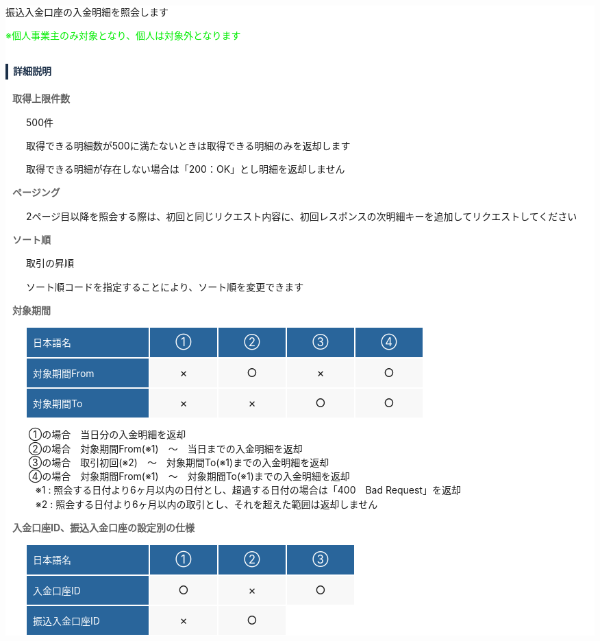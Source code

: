 <p>振込入金口座の入金明細を照会します</p> <p><font color=\"red\">※個人事業主のみ対象となり、個人は対象外となります</font></p> <h4 style='margin-top:30px; border-left: solid 4px #1B2F48; padding: 0.1em 0.5em; color:#1B2F48;'>詳細説明</h4> <div style='margin:10px;'>   <p style='font-weight:bold; color:#616161;'>取得上限件数</p>   <p style='padding-left:20px;'>500件</p>   <p style='padding-left:20px;'>取得できる明細数が500に満たないときは取得できる明細のみを返却します</p>   <p style='padding-left:20px;'>取得できる明細が存在しない場合は「200：OK」とし明細を返却しません</p> </div> <div style='margin:10px;'>   <p style='font-weight:bold; color:#616161;'>ページング</p>   <p style='padding-left:20px;'>2ページ目以降を照会する際は、初回と同じリクエスト内容に、初回レスポンスの次明細キーを追加してリクエストしてください</p> </div> <div style='margin:10px;'>   <p style='font-weight:bold; color:#616161;'>ソート順</p>   <p style='padding-left:20px;'>取引の昇順</p>   <p style='padding-left:20px;'>ソート順コードを指定することにより、ソート順を変更できます</p> </div> <div style='width:600px; margin:10px;'>   <p style='font-weight:bold; color:#616161;'>対象期間</p>   <div style='display:table; margin-left:20px; background-color:#29659b;'>     <div style='display:table-cell; width:160px; padding:9px; border:1px solid #fff; color:#fff;'>日本語名</div>     <div style='display:table-cell; width:80px; padding:9px; border:1px solid #fff; text-align:center; font-size:120%; color:#fff;'>&#9312;</div>     <div style='display:table-cell; width:80px; padding:9px; border:1px solid #fff; text-align:center; font-size:120%; color:#fff;'>&#9313;</div>     <div style='display:table-cell; width:80px; padding:9px; border:1px solid #fff; text-align:center; font-size:120%; color:#fff;'>&#9314;</div>     <div style='display:table-cell; width:80px; padding:9px; border:1px solid #fff; text-align:center; font-size:120%; color:#fff;'>&#9315;</div>   </div>   <div style='display:table; margin-left:20px;'>     <div style='display:table-cell; width:160px; padding:9px; border:1px solid #fff; color:#fff; background-color:#29659b;'>対象期間From</div>     <div style='display:table-cell; width:80px; padding:9px; border:1px solid #fff; background-color:#f8f8f8; font-size:120%; text-align:center;'>×</div>     <div style='display:table-cell; width:80px; padding:9px; border:1px solid #fff; background-color:#f8f8f8; font-size:120%; text-align:center;'>○</div>     <div style='display:table-cell; width:80px; padding:9px; border:1px solid #fff; background-color:#f8f8f8; font-size:120%; text-align:center;'>×</div>     <div style='display:table-cell; width:80px; padding:9px; border:1px solid #fff; background-color:#f8f8f8; font-size:120%; text-align:center;'>○</div>   </div>   <div style='display:table; margin-left:20px;'>     <div style='display:table-cell; width:160px; padding:9px; border:1px solid #fff; color:#fff; background-color:#29659b;'>対象期間To</div>     <div style='display:table-cell; width:80px; padding:9px; border:1px solid #fff; background-color:#f8f8f8; font-size:120%; text-align:center;'>×</div>     <div style='display:table-cell; width:80px; padding:9px; border:1px solid #fff; background-color:#f8f8f8; font-size:120%; text-align:center;'>×</div>     <div style='display:table-cell; width:80px; padding:9px; border:1px solid #fff; background-color:#f8f8f8; font-size:120%; text-align:center;'>○</div>     <div style='display:table-cell; width:80px; padding:9px; border:1px solid #fff; background-color:#f8f8f8; font-size:120%; text-align:center;'>○</div>   </div> </div> <div style='margin:10px;'>   <ul>     <li style='list-style-type:none;'>&#9312;の場合　当日分の入金明細を返却</li>     <li style='list-style-type:none;'>&#9313;の場合　対象期間From(※1)　～　当日までの入金明細を返却</li>     <li style='list-style-type:none;'>&#9314;の場合　取引初回(※2)　～　対象期間To(※1)までの入金明細を返却</li>     <li style='list-style-type:none;'>&#9315;の場合　対象期間From(※1)　～　対象期間To(※1)までの入金明細を返却</li>     <li style='list-style-type:none; margin-left:10px;'>※1 : 照会する日付より6ヶ月以内の日付とし、超過する日付の場合は「400　Bad Request」を返却</li>     <li style='list-style-type:none; margin-left:10px;'>※2 : 照会する日付より6ヶ月以内の取引とし、それを超えた範囲は返却しません</li>    </ul> </div> <div style='width:600px; margin:10px;'>   <p style='font-weight:bold; color:#616161;'>入金口座ID、振込入金口座の設定別の仕様</p>   <div style='display:table; margin-left:20px; background-color:#29659b;'>     <div style='display:table-cell; width:160px; padding:9px; border:1px solid #fff; color:#fff;'>日本語名</div>     <div style='display:table-cell; width:80px; padding:9px; border:1px solid #fff; text-align:center; font-size:120%; color:#fff;'>&#9312;</div>     <div style='display:table-cell; width:80px; padding:9px; border:1px solid #fff; text-align:center; font-size:120%; color:#fff;'>&#9313;</div>     <div style='display:table-cell; width:80px; padding:9px; border:1px solid #fff; text-align:center; font-size:120%; color:#fff;'>&#9314;</div>   </div>   <div style='display:table; margin-left:20px;'>     <div style='display:table-cell; width:160px; padding:9px; border:1px solid #fff; color:#fff; background-color:#29659b;'>入金口座ID</div>     <div style='display:table-cell; width:80px; padding:9px; border:1px solid #fff; background-color:#f8f8f8; font-size:120%; text-align:center;'>○</div>     <div style='display:table-cell; width:80px; padding:9px; border:1px solid #fff; background-color:#f8f8f8; font-size:120%; text-align:center;'>×</div>     <div style='display:table-cell; width:80px; padding:9px; border:1px solid #fff; background-color:#f8f8f8; font-size:120%; text-align:center;'>○</div>   </div>   <div style='display:table; margin-left:20px;'>     <div style='display:table-cell; width:160px; padding:9px; border:1px solid #fff; color:#fff; background-color:#29659b;'>振込入金口座ID</div>     <div style='display:table-cell; width:80px; padding:9px; border:1px solid #fff; background-color:#f8f8f8; font-size:120%; text-align:center;'>×</div>     <div style='display:table-cell; width:80px; padding:9px; border:1px solid #fff; background-color:#f8f8f8; font-size:120%; text-align:center;'>○</div>